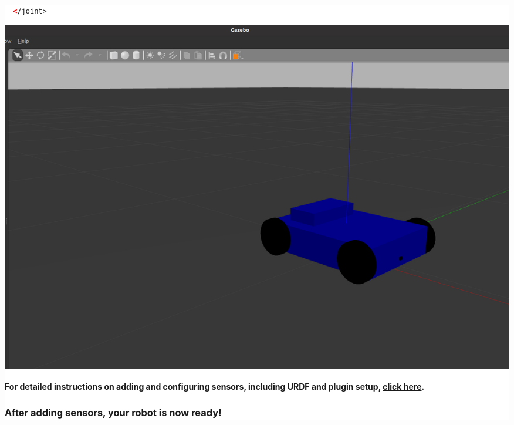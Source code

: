 ```xml
  </joint>
```

![1724198141983](image/skid_steer_robot_example/1724198141983.png)

**For detailed instructions on adding and configuring sensors, including URDF and plugin setup, [click here](../plugins.md).**

### After adding sensors, your robot is now ready!
